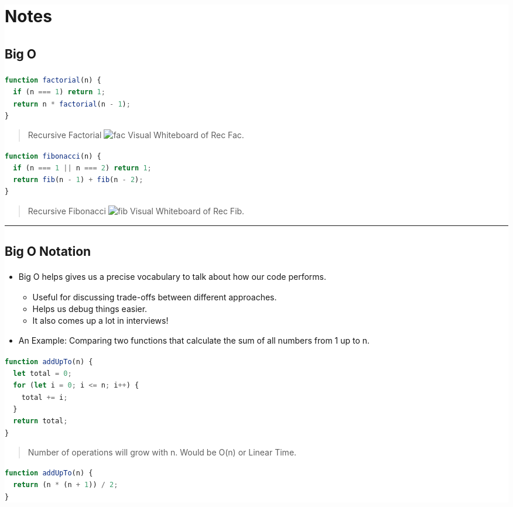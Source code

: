 # **Notes**

## **Big O**

```js
function factorial(n) {
  if (n === 1) return 1;
  return n * factorial(n - 1);
}
```

> Recursive Factorial
> ![fac](https://cdn.discordapp.com/attachments/222504021074640898/747564564735983769/image0.jpg)
> Visual Whiteboard of Rec Fac.

```js
function fibonacci(n) {
  if (n === 1 || n === 2) return 1;
  return fib(n - 1) + fib(n - 2);
}
```

> Recursive Fibonacci
> ![fib](https://cdn.discordapp.com/attachments/222504021074640898/747565593909133432/image0.jpg)
> Visual Whiteboard of Rec Fib.

---

## **Big O Notation**

- Big O helps gives us a precise vocabulary to talk about how our code performs.

  - Useful for discussing trade-offs between different approaches.
  - Helps us debug things easier.
  - It also comes up a lot in interviews!

- An Example: Comparing two functions that calculate the sum of all numbers from 1 up to n.

```js
function addUpTo(n) {
  let total = 0;
  for (let i = 0; i <= n; i++) {
    total += i;
  }
  return total;
}
```

> Number of operations will grow with n.
> Would be O(n) or Linear Time.

```js
function addUpTo(n) {
  return (n * (n + 1)) / 2;
}
```
